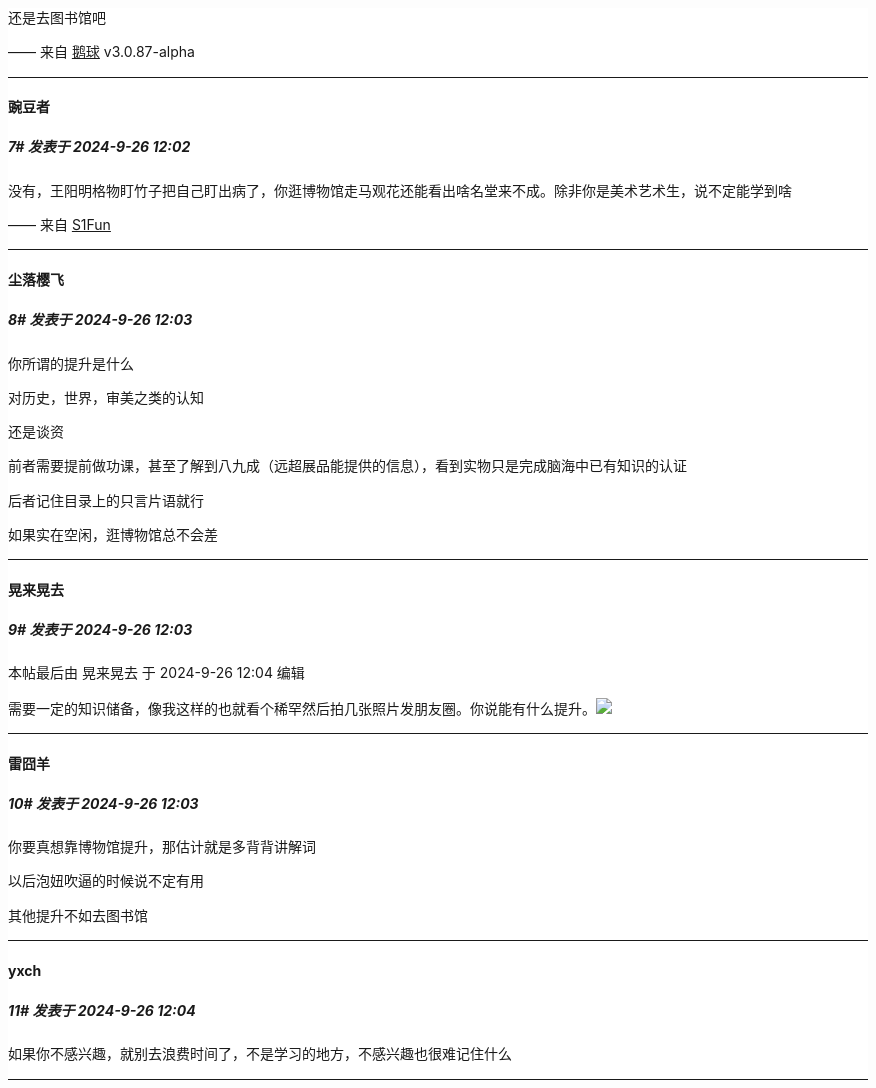 还是去图书馆吧

—— 来自 [鹅球](https://www.pgyer.com/xfPejhuq) v3.0.87-alpha

*****

####  豌豆者  
##### 7#       发表于 2024-9-26 12:02

没有，王阳明格物盯竹子把自己盯出病了，你逛博物馆走马观花还能看出啥名堂来不成。除非你是美术艺术生，说不定能学到啥

—— 来自 [S1Fun](https://s1fun.koalcat.com)

*****

####  尘落樱飞  
##### 8#       发表于 2024-9-26 12:03

你所谓的提升是什么

对历史，世界，审美之类的认知

还是谈资

前者需要提前做功课，甚至了解到八九成（远超展品能提供的信息），看到实物只是完成脑海中已有知识的认证

后者记住目录上的只言片语就行

如果实在空闲，逛博物馆总不会差

*****

####  晃来晃去  
##### 9#       发表于 2024-9-26 12:03

 本帖最后由 晃来晃去 于 2024-9-26 12:04 编辑 

需要一定的知识储备，像我这样的也就看个稀罕然后拍几张照片发朋友圈。你说能有什么提升。<img src="https://static.saraba1st.com/image/smiley/face2017/067.png" referrerpolicy="no-referrer">

*****

####  雷囧羊  
##### 10#       发表于 2024-9-26 12:03

你要真想靠博物馆提升，那估计就是多背背讲解词

以后泡妞吹逼的时候说不定有用

其他提升不如去图书馆

*****

####  yxch  
##### 11#       发表于 2024-9-26 12:04

如果你不感兴趣，就别去浪费时间了，不是学习的地方，不感兴趣也很难记住什么

*****
